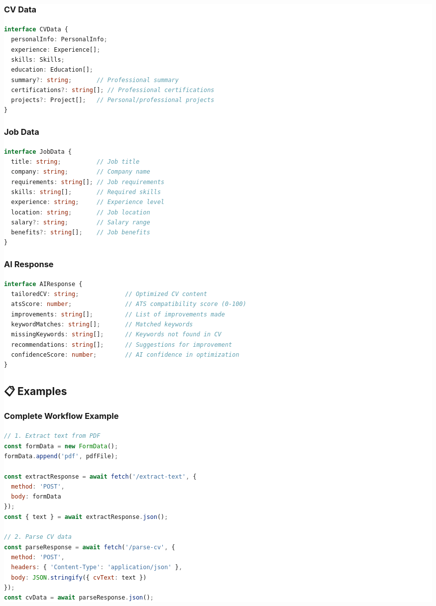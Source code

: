 ### CV Data

```typescript
interface CVData {
  personalInfo: PersonalInfo;
  experience: Experience[];
  skills: Skills;
  education: Education[];
  summary?: string;       // Professional summary
  certifications?: string[]; // Professional certifications
  projects?: Project[];   // Personal/professional projects
}
```

### Job Data

```typescript
interface JobData {
  title: string;          // Job title
  company: string;        // Company name
  requirements: string[]; // Job requirements
  skills: string[];       // Required skills
  experience: string;     // Experience level
  location: string;       // Job location
  salary?: string;        // Salary range
  benefits?: string[];    // Job benefits
}
```

### AI Response

```typescript
interface AIResponse {
  tailoredCV: string;             // Optimized CV content
  atsScore: number;               // ATS compatibility score (0-100)
  improvements: string[];         // List of improvements made
  keywordMatches: string[];       // Matched keywords
  missingKeywords: string[];      // Keywords not found in CV
  recommendations: string[];      // Suggestions for improvement
  confidenceScore: number;        // AI confidence in optimization
}
```

## 📋 Examples

### Complete Workflow Example

```javascript
// 1. Extract text from PDF
const formData = new FormData();
formData.append('pdf', pdfFile);

const extractResponse = await fetch('/extract-text', {
  method: 'POST',
  body: formData
});
const { text } = await extractResponse.json();

// 2. Parse CV data
const parseResponse = await fetch('/parse-cv', {
  method: 'POST',
  headers: { 'Content-Type': 'application/json' },
  body: JSON.stringify({ cvText: text })
});
const cvData = await parseResponse.json();
```